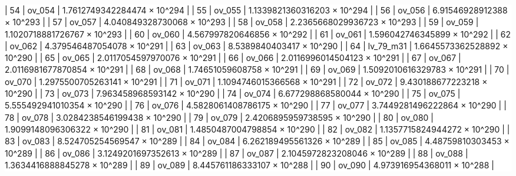 | 54 | ov_054 | 1.7612749342284474 × 10^294 |
| 55 | ov_055 | 1.1339821360316203 × 10^294 |
| 56 | ov_056 | 6.91546928912388 × 10^293 |
| 57 | ov_057 | 4.040849328730068 × 10^293 |
| 58 | ov_058 | 2.2365668029936723 × 10^293 |
| 59 | ov_059 | 1.1020718881726767 × 10^293 |
| 60 | ov_060 | 4.567997820646856 × 10^292 |
| 61 | ov_061 | 1.596042746345899 × 10^292 |
| 62 | ov_062 | 4.379546487054078 × 10^291 |
| 63 | ov_063 | 8.5389840403417 × 10^290 |
| 64 | lv_79_m31 | 1.6645573362528892 × 10^290 |
| 65 | ov_065 | 2.0117054597970076 × 10^291 |
| 66 | ov_066 | 2.0116996014504123 × 10^291 |
| 67 | ov_067 | 2.0116981677870854 × 10^291 |
| 68 | ov_068 | 1.74651059608758 × 10^291 |
| 69 | ov_069 | 1.5092010616329783 × 10^291 |
| 70 | ov_070 | 1.2975500705263141 × 10^291 |
| 71 | ov_071 | 1.1094746015366568 × 10^291 |
| 72 | ov_072 | 9.430188677223218 × 10^290 |
| 73 | ov_073 | 7.963458968593142 × 10^290 |
| 74 | ov_074 | 6.677298868580044 × 10^290 |
| 75 | ov_075 | 5.555492941010354 × 10^290 |
| 76 | ov_076 | 4.5828061408786175 × 10^290 |
| 77 | ov_077 | 3.7449281496222864 × 10^290 |
| 78 | ov_078 | 3.0284238546199438 × 10^290 |
| 79 | ov_079 | 2.4206895959738595 × 10^290 |
| 80 | ov_080 | 1.9099148096306322 × 10^290 |
| 81 | ov_081 | 1.4850487004798854 × 10^290 |
| 82 | ov_082 | 1.1357715824944272 × 10^290 |
| 83 | ov_083 | 8.524705254569547 × 10^289 |
| 84 | ov_084 | 6.262189495561326 × 10^289 |
| 85 | ov_085 | 4.48759810303453 × 10^289 |
| 86 | ov_086 | 3.1249201697352613 × 10^289 |
| 87 | ov_087 | 2.1045972823208046 × 10^289 |
| 88 | ov_088 | 1.3634416888845278 × 10^289 |
| 89 | ov_089 | 8.445761186333107 × 10^288 |
| 90 | ov_090 | 4.973916954368011 × 10^288 |